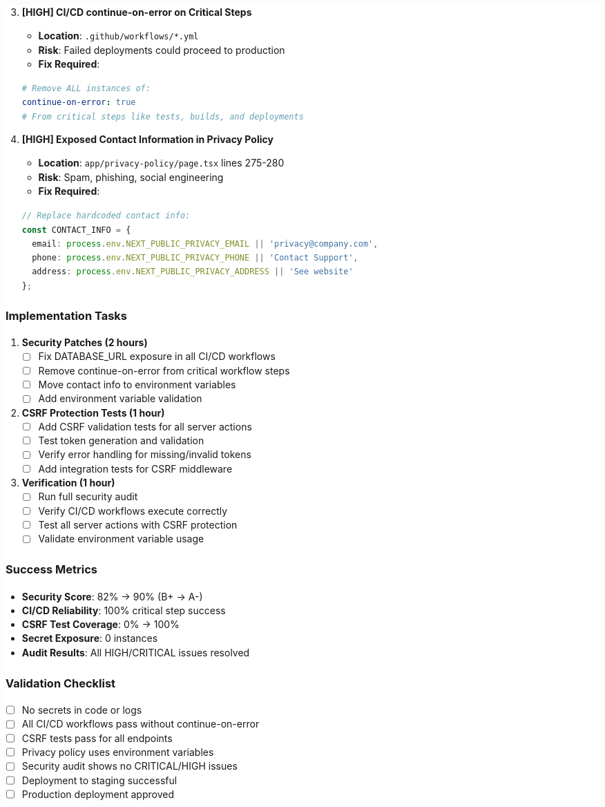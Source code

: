 3. **[HIGH] CI/CD continue-on-error on Critical Steps**
   - **Location**: `.github/workflows/*.yml`
   - **Risk**: Failed deployments could proceed to production
   - **Fix Required**:
   ```yaml
   # Remove ALL instances of:
   continue-on-error: true
   # From critical steps like tests, builds, and deployments
   ```

4. **[HIGH] Exposed Contact Information in Privacy Policy**
   - **Location**: `app/privacy-policy/page.tsx` lines 275-280
   - **Risk**: Spam, phishing, social engineering
   - **Fix Required**:
   ```typescript
   // Replace hardcoded contact info:
   const CONTACT_INFO = {
     email: process.env.NEXT_PUBLIC_PRIVACY_EMAIL || 'privacy@company.com',
     phone: process.env.NEXT_PUBLIC_PRIVACY_PHONE || 'Contact Support',
     address: process.env.NEXT_PUBLIC_PRIVACY_ADDRESS || 'See website'
   };
   ```

### Implementation Tasks

1. **Security Patches (2 hours)**
   - [ ] Fix DATABASE_URL exposure in all CI/CD workflows
   - [ ] Remove continue-on-error from critical workflow steps
   - [ ] Move contact info to environment variables
   - [ ] Add environment variable validation

2. **CSRF Protection Tests (1 hour)**
   - [ ] Add CSRF validation tests for all server actions
   - [ ] Test token generation and validation
   - [ ] Verify error handling for missing/invalid tokens
   - [ ] Add integration tests for CSRF middleware

3. **Verification (1 hour)**
   - [ ] Run full security audit
   - [ ] Verify CI/CD workflows execute correctly
   - [ ] Test all server actions with CSRF protection
   - [ ] Validate environment variable usage

### Success Metrics
- **Security Score**: 82% → 90% (B+ → A-)
- **CI/CD Reliability**: 100% critical step success
- **CSRF Test Coverage**: 0% → 100%
- **Secret Exposure**: 0 instances
- **Audit Results**: All HIGH/CRITICAL issues resolved

### Validation Checklist
- [ ] No secrets in code or logs
- [ ] All CI/CD workflows pass without continue-on-error
- [ ] CSRF tests pass for all endpoints
- [ ] Privacy policy uses environment variables
- [ ] Security audit shows no CRITICAL/HIGH issues
- [ ] Deployment to staging successful
- [ ] Production deployment approved
